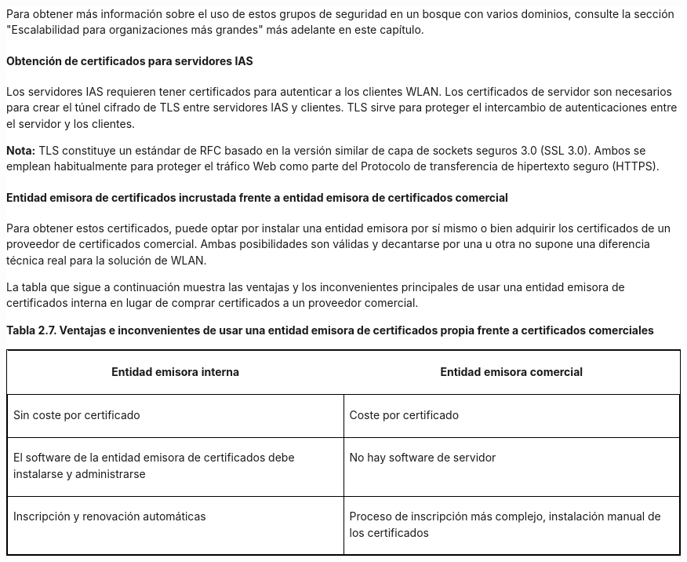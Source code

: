 Para obtener más información sobre el uso de estos grupos de seguridad en un bosque con varios dominios, consulte la sección "Escalabilidad para organizaciones más grandes" más adelante en este capítulo.

#### Obtención de certificados para servidores IAS

Los servidores IAS requieren tener certificados para autenticar a los clientes WLAN. Los certificados de servidor son necesarios para crear el túnel cifrado de TLS entre servidores IAS y clientes. TLS sirve para proteger el intercambio de autenticaciones entre el servidor y los clientes.

**Nota:** TLS constituye un estándar de RFC basado en la versión similar de capa de sockets seguros 3.0 (SSL 3.0). Ambos se emplean habitualmente para proteger el tráfico Web como parte del Protocolo de transferencia de hipertexto seguro (HTTPS).

#### Entidad emisora de certificados incrustada frente a entidad emisora de certificados comercial

Para obtener estos certificados, puede optar por instalar una entidad emisora por sí mismo o bien adquirir los certificados de un proveedor de certificados comercial. Ambas posibilidades son válidas y decantarse por una u otra no supone una diferencia técnica real para la solución de WLAN.

La tabla que sigue a continuación muestra las ventajas y los inconvenientes principales de usar una entidad emisora de certificados interna en lugar de comprar certificados a un proveedor comercial.

**Tabla 2.7. Ventajas e inconvenientes de usar una entidad emisora de certificados propia frente a certificados comerciales**

<p> </p>
<table style="border:1px solid black;">
<colgroup>
<col width="50%" />
<col width="50%" />
</colgroup>
<thead>
<tr class="header">
<th><p>Entidad emisora interna</p></th>
<th><p>Entidad emisora comercial</p></th>
</tr>
</thead>
<tbody>
<tr class="odd">
<td style="border:1px solid black;"><p>Sin coste por certificado</p></td>
<td style="border:1px solid black;"><p>Coste por certificado</p></td>
</tr>
<tr class="even">
<td style="border:1px solid black;"><p>El software de la entidad emisora de certificados debe instalarse y administrarse</p></td>
<td style="border:1px solid black;"><p>No hay software de servidor</p></td>
</tr>
<tr class="odd">
<td style="border:1px solid black;"><p>Inscripción y renovación automáticas</p></td>
<td style="border:1px solid black;"><p>Proceso de inscripción más complejo, instalación manual de los certificados</p></td>
</tr>
</tbody>
</table>
  